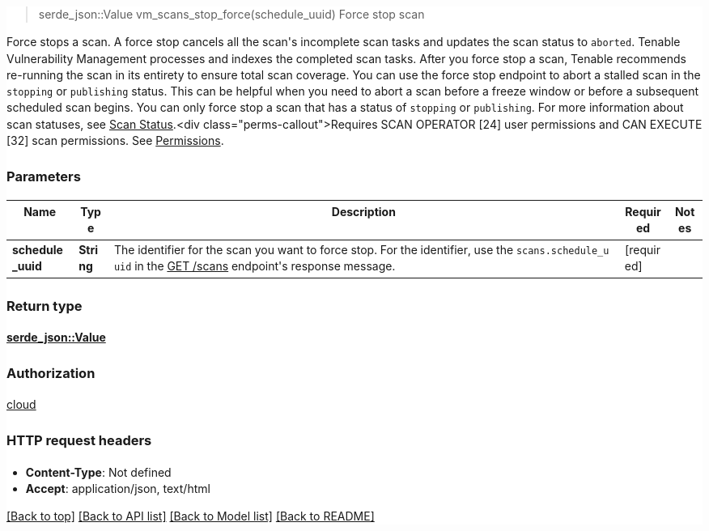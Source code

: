 > serde_json::Value vm_scans_stop_force(schedule_uuid)
Force stop scan

Force stops a scan. A force stop cancels all the scan's incomplete scan tasks and updates the scan status to `aborted`. Tenable Vulnerability Management processes and indexes the completed scan tasks. After you force stop a scan, Tenable recommends re-running the scan in its entirety to ensure total scan coverage.   You can use the force stop endpoint to abort a stalled scan in the `stopping` or `publishing` status. This can be helpful when you need to abort a scan before a freeze window or before a subsequent scheduled scan begins.    You can only force stop a scan that has a status of `stopping` or `publishing`. For more information about scan statuses, see [Scan Status](doc:scan-status-tio).<div class=\"perms-callout\">Requires SCAN OPERATOR [24] user permissions and CAN EXECUTE [32] scan permissions. See [Permissions](doc:permissions).</div>

### Parameters


Name | Type | Description  | Required | Notes
------------- | ------------- | ------------- | ------------- | -------------
**schedule_uuid** | **String** | The identifier for the scan you want to force stop. For the identifier, use the `scans.schedule_uuid` in the [GET /scans](ref:scans-list) endpoint's response message. | [required] |

### Return type

[**serde_json::Value**](serde_json::Value.md)

### Authorization

[cloud](../README.md#cloud)

### HTTP request headers

- **Content-Type**: Not defined
- **Accept**: application/json, text/html

[[Back to top]](#) [[Back to API list]](../README.md#documentation-for-api-endpoints) [[Back to Model list]](../README.md#documentation-for-models) [[Back to README]](../README.md)

